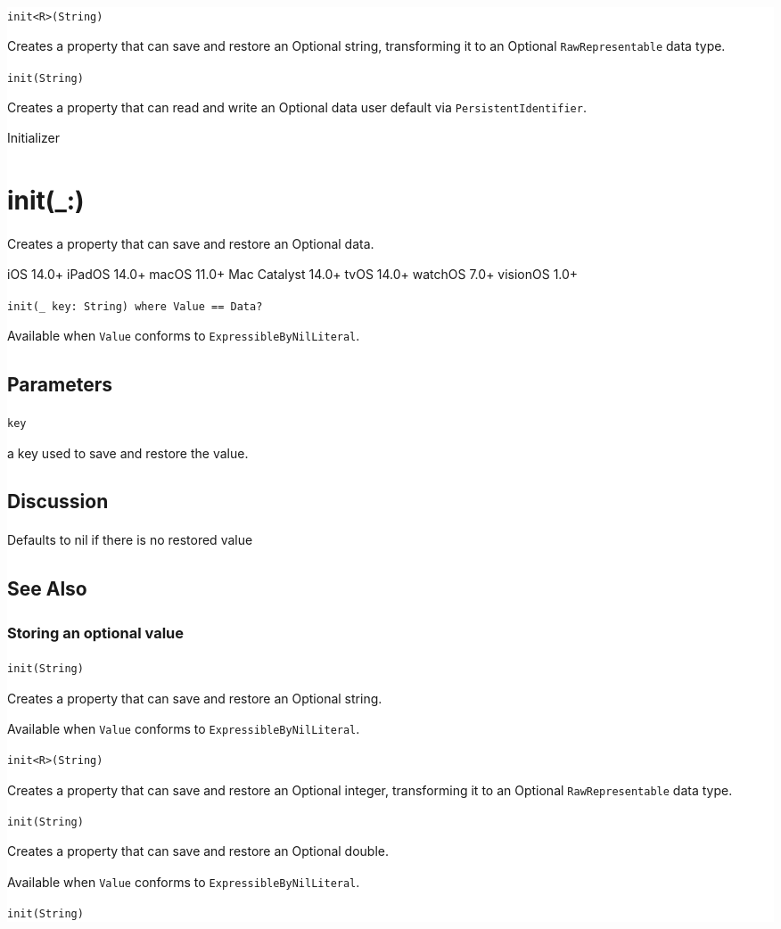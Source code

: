 `init<R>(String)`

Creates a property that can save and restore an Optional string, transforming
it to an Optional `RawRepresentable` data type.

`init(String)`

Creates a property that can read and write an Optional data user default via
`PersistentIdentifier`.

Initializer

# init(_:)

Creates a property that can save and restore an Optional data.

iOS 14.0+  iPadOS 14.0+  macOS 11.0+  Mac Catalyst 14.0+  tvOS 14.0+  watchOS
7.0+  visionOS 1.0+

    
    
    init(_ key: String) where Value == Data?

Available when `Value` conforms to `ExpressibleByNilLiteral`.

##  Parameters

`key`

    

a key used to save and restore the value.

## Discussion

Defaults to nil if there is no restored value

## See Also

### Storing an optional value

`init(String)`

Creates a property that can save and restore an Optional string.

Available when `Value` conforms to `ExpressibleByNilLiteral`.

`init<R>(String)`

Creates a property that can save and restore an Optional integer, transforming
it to an Optional `RawRepresentable` data type.

`init(String)`

Creates a property that can save and restore an Optional double.

Available when `Value` conforms to `ExpressibleByNilLiteral`.

`init(String)`
